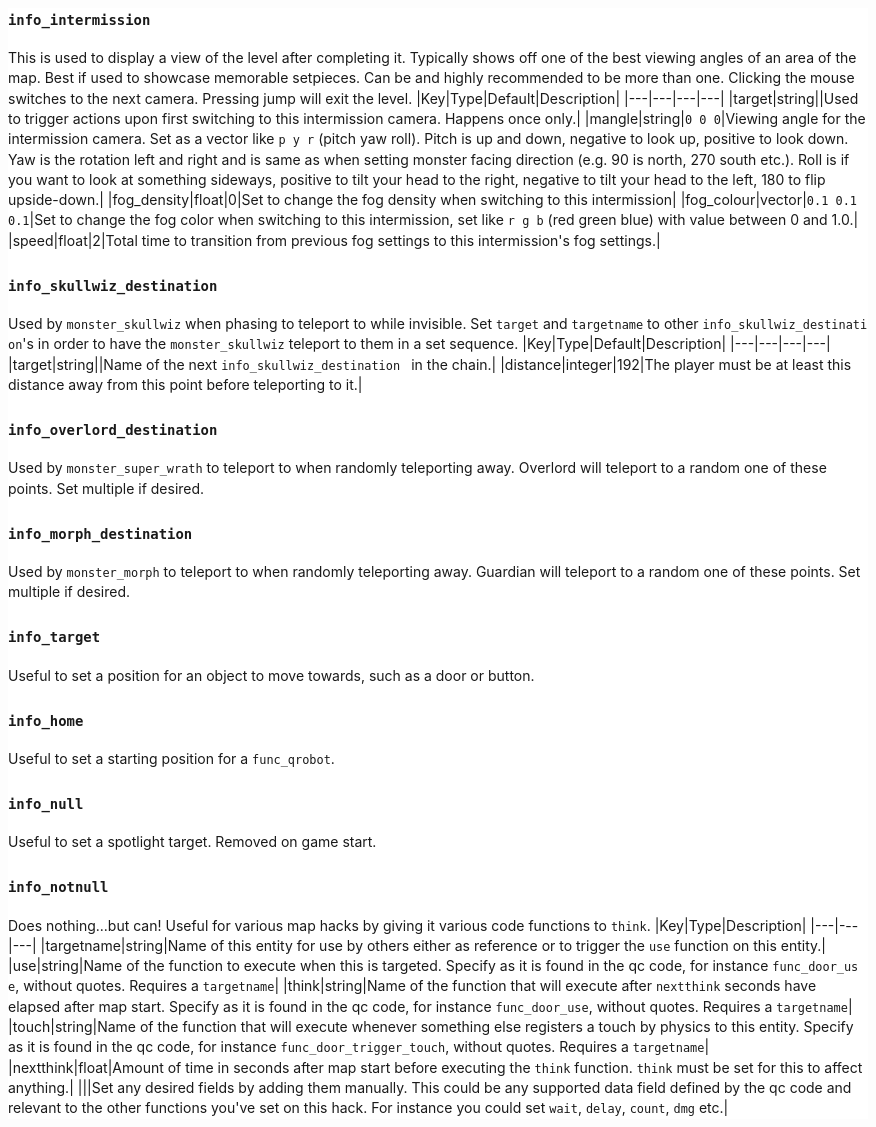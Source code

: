 ### `info_intermission `
This is used to display a view of the level after completing it.  Typically shows off one of the best viewing angles of an area of the map.  Best if used to showcase memorable setpieces.  Can be and highly recommended to be more than one.  Clicking the mouse switches to the next camera.  Pressing jump will exit the level.
|Key|Type|Default|Description|
|---|---|---|---|
|target|string||Used to trigger actions upon first switching to this intermission camera.  Happens once only.|
|mangle|string|`0 0 0`|Viewing angle for the intermission camera. Set as a vector like `p y r` (pitch yaw roll).  Pitch is up and down, negative to look up, positive to look down.  Yaw is the rotation left and right and is same as when setting monster facing direction (e.g. 90 is north, 270 south etc.). Roll is if you want to look at something sideways, positive to tilt your head to the right, negative to tilt your head to the left, 180 to flip upside-down.|
|fog_density|float|0|Set to change the fog density when switching to this intermission|
|fog_colour|vector|`0.1 0.1 0.1`|Set to change the fog color when switching to this intermission, set like `r g b` (red green blue) with value between 0 and 1.0.|
|speed|float|2|Total time to transition from previous fog settings to this intermission's fog settings.|

### `info_skullwiz_destination `
Used by `monster_skullwiz` when phasing to teleport to while invisible.  Set `target` and `targetname` to other `info_skullwiz_destination`'s in order to have the `monster_skullwiz` teleport to them in a set sequence.
|Key|Type|Default|Description|
|---|---|---|---|
|target|string||Name of the next `info_skullwiz_destination ` in the chain.|
|distance|integer|192|The player must be at least this distance away from this point before teleporting to it.|

### `info_overlord_destination `
Used by `monster_super_wrath` to teleport to when randomly teleporting away.  Overlord will teleport to a random one of these points.  Set multiple if desired.

### `info_morph_destination`
Used by `monster_morph` to teleport to when randomly teleporting away.  Guardian will teleport to a random one of these points.  Set multiple if desired.

### `info_target`
Useful to set a position for an object to move towards, such as a door or button.

### `info_home`
Useful to set a starting position for a `func_qrobot`.

### `info_null`
Useful to set a spotlight target.  Removed on game start.

### `info_notnull`
Does nothing...but can!  Useful for various map hacks by giving it various code functions to `think`.
|Key|Type|Description|
|---|---|---|
|targetname|string|Name of this entity for use by others either as reference or to trigger the `use` function on this entity.|
|use|string|Name of the function to execute when this is targeted. Specify as it is found in the qc code, for instance `func_door_use`, without quotes. Requires a `targetname`|
|think|string|Name of the function that will execute after `nextthink` seconds have elapsed after map start. Specify as it is found in the qc code, for instance `func_door_use`, without quotes. Requires a `targetname`|
|touch|string|Name of the function that will execute whenever something else registers a touch by physics to this entity. Specify as it is found in the qc code, for instance `func_door_trigger_touch`, without quotes. Requires a `targetname`|
|nextthink|float|Amount of time in seconds after map start before executing the `think` function.  `think` must be set for this to affect anything.|
|<field>|<any>|Set any desired fields by adding them manually.  This could be any supported data field defined by the qc code and relevant to the other functions you've set on this hack.  For instance you could set `wait`, `delay`, `count`, `dmg` etc.|
